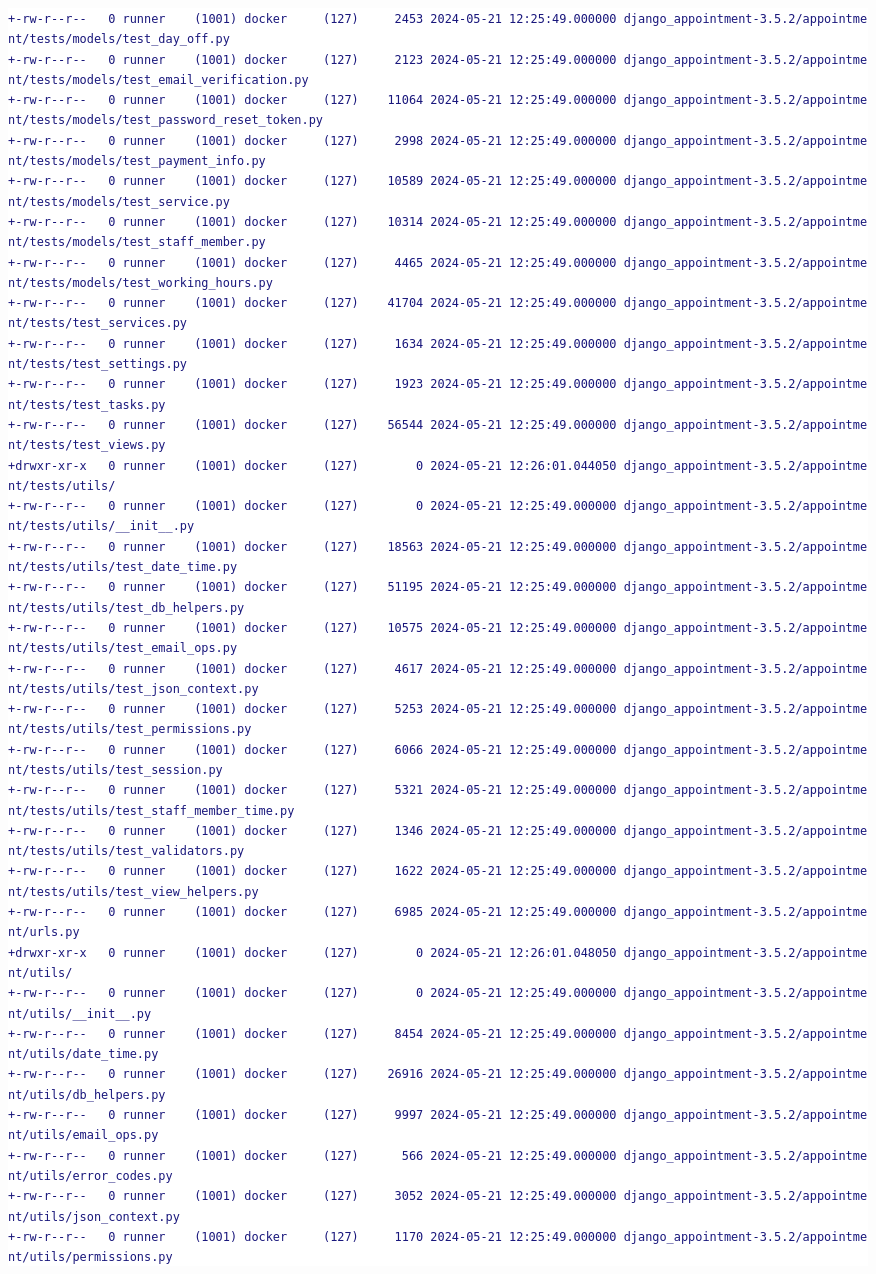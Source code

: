 ```diff
+-rw-r--r--   0 runner    (1001) docker     (127)     2453 2024-05-21 12:25:49.000000 django_appointment-3.5.2/appointment/tests/models/test_day_off.py
+-rw-r--r--   0 runner    (1001) docker     (127)     2123 2024-05-21 12:25:49.000000 django_appointment-3.5.2/appointment/tests/models/test_email_verification.py
+-rw-r--r--   0 runner    (1001) docker     (127)    11064 2024-05-21 12:25:49.000000 django_appointment-3.5.2/appointment/tests/models/test_password_reset_token.py
+-rw-r--r--   0 runner    (1001) docker     (127)     2998 2024-05-21 12:25:49.000000 django_appointment-3.5.2/appointment/tests/models/test_payment_info.py
+-rw-r--r--   0 runner    (1001) docker     (127)    10589 2024-05-21 12:25:49.000000 django_appointment-3.5.2/appointment/tests/models/test_service.py
+-rw-r--r--   0 runner    (1001) docker     (127)    10314 2024-05-21 12:25:49.000000 django_appointment-3.5.2/appointment/tests/models/test_staff_member.py
+-rw-r--r--   0 runner    (1001) docker     (127)     4465 2024-05-21 12:25:49.000000 django_appointment-3.5.2/appointment/tests/models/test_working_hours.py
+-rw-r--r--   0 runner    (1001) docker     (127)    41704 2024-05-21 12:25:49.000000 django_appointment-3.5.2/appointment/tests/test_services.py
+-rw-r--r--   0 runner    (1001) docker     (127)     1634 2024-05-21 12:25:49.000000 django_appointment-3.5.2/appointment/tests/test_settings.py
+-rw-r--r--   0 runner    (1001) docker     (127)     1923 2024-05-21 12:25:49.000000 django_appointment-3.5.2/appointment/tests/test_tasks.py
+-rw-r--r--   0 runner    (1001) docker     (127)    56544 2024-05-21 12:25:49.000000 django_appointment-3.5.2/appointment/tests/test_views.py
+drwxr-xr-x   0 runner    (1001) docker     (127)        0 2024-05-21 12:26:01.044050 django_appointment-3.5.2/appointment/tests/utils/
+-rw-r--r--   0 runner    (1001) docker     (127)        0 2024-05-21 12:25:49.000000 django_appointment-3.5.2/appointment/tests/utils/__init__.py
+-rw-r--r--   0 runner    (1001) docker     (127)    18563 2024-05-21 12:25:49.000000 django_appointment-3.5.2/appointment/tests/utils/test_date_time.py
+-rw-r--r--   0 runner    (1001) docker     (127)    51195 2024-05-21 12:25:49.000000 django_appointment-3.5.2/appointment/tests/utils/test_db_helpers.py
+-rw-r--r--   0 runner    (1001) docker     (127)    10575 2024-05-21 12:25:49.000000 django_appointment-3.5.2/appointment/tests/utils/test_email_ops.py
+-rw-r--r--   0 runner    (1001) docker     (127)     4617 2024-05-21 12:25:49.000000 django_appointment-3.5.2/appointment/tests/utils/test_json_context.py
+-rw-r--r--   0 runner    (1001) docker     (127)     5253 2024-05-21 12:25:49.000000 django_appointment-3.5.2/appointment/tests/utils/test_permissions.py
+-rw-r--r--   0 runner    (1001) docker     (127)     6066 2024-05-21 12:25:49.000000 django_appointment-3.5.2/appointment/tests/utils/test_session.py
+-rw-r--r--   0 runner    (1001) docker     (127)     5321 2024-05-21 12:25:49.000000 django_appointment-3.5.2/appointment/tests/utils/test_staff_member_time.py
+-rw-r--r--   0 runner    (1001) docker     (127)     1346 2024-05-21 12:25:49.000000 django_appointment-3.5.2/appointment/tests/utils/test_validators.py
+-rw-r--r--   0 runner    (1001) docker     (127)     1622 2024-05-21 12:25:49.000000 django_appointment-3.5.2/appointment/tests/utils/test_view_helpers.py
+-rw-r--r--   0 runner    (1001) docker     (127)     6985 2024-05-21 12:25:49.000000 django_appointment-3.5.2/appointment/urls.py
+drwxr-xr-x   0 runner    (1001) docker     (127)        0 2024-05-21 12:26:01.048050 django_appointment-3.5.2/appointment/utils/
+-rw-r--r--   0 runner    (1001) docker     (127)        0 2024-05-21 12:25:49.000000 django_appointment-3.5.2/appointment/utils/__init__.py
+-rw-r--r--   0 runner    (1001) docker     (127)     8454 2024-05-21 12:25:49.000000 django_appointment-3.5.2/appointment/utils/date_time.py
+-rw-r--r--   0 runner    (1001) docker     (127)    26916 2024-05-21 12:25:49.000000 django_appointment-3.5.2/appointment/utils/db_helpers.py
+-rw-r--r--   0 runner    (1001) docker     (127)     9997 2024-05-21 12:25:49.000000 django_appointment-3.5.2/appointment/utils/email_ops.py
+-rw-r--r--   0 runner    (1001) docker     (127)      566 2024-05-21 12:25:49.000000 django_appointment-3.5.2/appointment/utils/error_codes.py
+-rw-r--r--   0 runner    (1001) docker     (127)     3052 2024-05-21 12:25:49.000000 django_appointment-3.5.2/appointment/utils/json_context.py
+-rw-r--r--   0 runner    (1001) docker     (127)     1170 2024-05-21 12:25:49.000000 django_appointment-3.5.2/appointment/utils/permissions.py
```